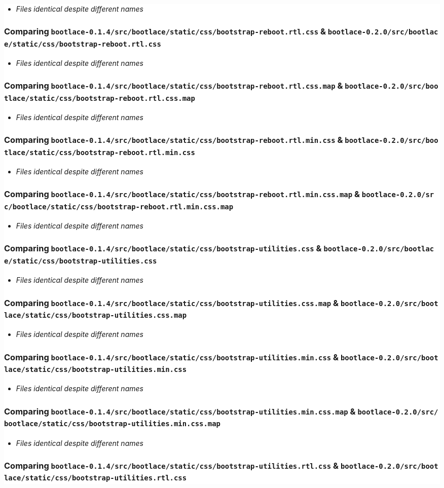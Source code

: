 * *Files identical despite different names*

### Comparing `bootlace-0.1.4/src/bootlace/static/css/bootstrap-reboot.rtl.css` & `bootlace-0.2.0/src/bootlace/static/css/bootstrap-reboot.rtl.css`

 * *Files identical despite different names*

### Comparing `bootlace-0.1.4/src/bootlace/static/css/bootstrap-reboot.rtl.css.map` & `bootlace-0.2.0/src/bootlace/static/css/bootstrap-reboot.rtl.css.map`

 * *Files identical despite different names*

### Comparing `bootlace-0.1.4/src/bootlace/static/css/bootstrap-reboot.rtl.min.css` & `bootlace-0.2.0/src/bootlace/static/css/bootstrap-reboot.rtl.min.css`

 * *Files identical despite different names*

### Comparing `bootlace-0.1.4/src/bootlace/static/css/bootstrap-reboot.rtl.min.css.map` & `bootlace-0.2.0/src/bootlace/static/css/bootstrap-reboot.rtl.min.css.map`

 * *Files identical despite different names*

### Comparing `bootlace-0.1.4/src/bootlace/static/css/bootstrap-utilities.css` & `bootlace-0.2.0/src/bootlace/static/css/bootstrap-utilities.css`

 * *Files identical despite different names*

### Comparing `bootlace-0.1.4/src/bootlace/static/css/bootstrap-utilities.css.map` & `bootlace-0.2.0/src/bootlace/static/css/bootstrap-utilities.css.map`

 * *Files identical despite different names*

### Comparing `bootlace-0.1.4/src/bootlace/static/css/bootstrap-utilities.min.css` & `bootlace-0.2.0/src/bootlace/static/css/bootstrap-utilities.min.css`

 * *Files identical despite different names*

### Comparing `bootlace-0.1.4/src/bootlace/static/css/bootstrap-utilities.min.css.map` & `bootlace-0.2.0/src/bootlace/static/css/bootstrap-utilities.min.css.map`

 * *Files identical despite different names*

### Comparing `bootlace-0.1.4/src/bootlace/static/css/bootstrap-utilities.rtl.css` & `bootlace-0.2.0/src/bootlace/static/css/bootstrap-utilities.rtl.css`
